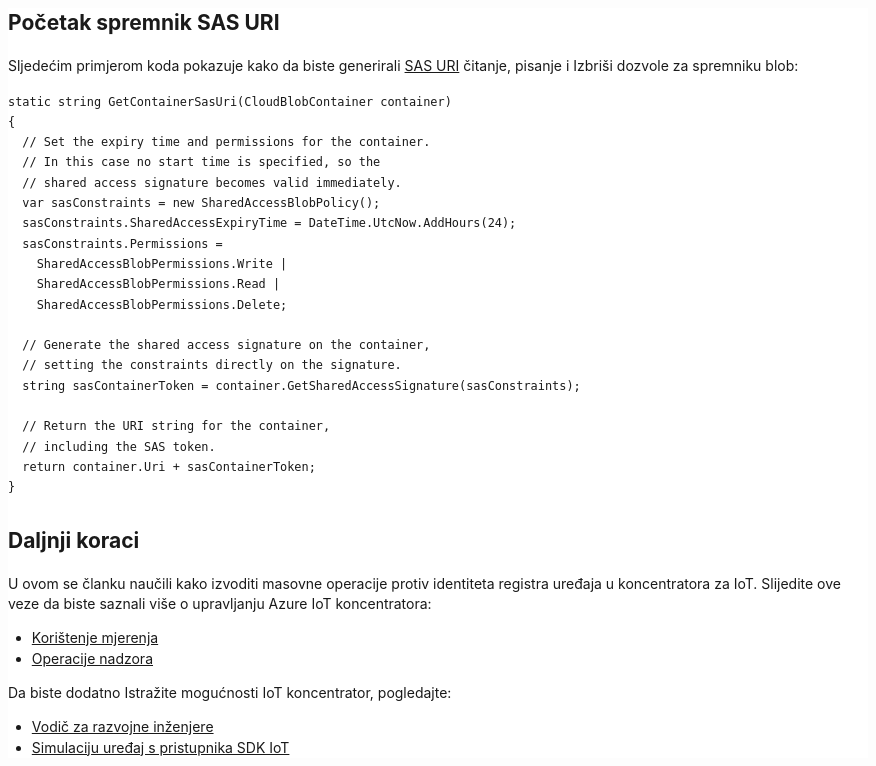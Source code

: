 ## <a name="getting-the-container-sas-uri"></a>Početak spremnik SAS URI


Sljedećim primjerom koda pokazuje kako da biste generirali [SAS URI](../storage/storage-dotnet-shared-access-signature-part-2.md) čitanje, pisanje i Izbriši dozvole za spremniku blob:

```
static string GetContainerSasUri(CloudBlobContainer container)
{
  // Set the expiry time and permissions for the container.
  // In this case no start time is specified, so the
  // shared access signature becomes valid immediately.
  var sasConstraints = new SharedAccessBlobPolicy();
  sasConstraints.SharedAccessExpiryTime = DateTime.UtcNow.AddHours(24);
  sasConstraints.Permissions = 
    SharedAccessBlobPermissions.Write | 
    SharedAccessBlobPermissions.Read | 
    SharedAccessBlobPermissions.Delete;

  // Generate the shared access signature on the container,
  // setting the constraints directly on the signature.
  string sasContainerToken = container.GetSharedAccessSignature(sasConstraints);

  // Return the URI string for the container,
  // including the SAS token.
  return container.Uri + sasContainerToken;
}

```

## <a name="next-steps"></a>Daljnji koraci

U ovom se članku naučili kako izvoditi masovne operacije protiv identiteta registra uređaja u koncentratora za IoT. Slijedite ove veze da biste saznali više o upravljanju Azure IoT koncentratora:

- [Korištenje mjerenja][lnk-metrics]
- [Operacije nadzora][lnk-monitor]

Da biste dodatno Istražite mogućnosti IoT koncentrator, pogledajte:

- [Vodič za razvojne inženjere][lnk-devguide]
- [Simulaciju uređaj s pristupnika SDK IoT][lnk-gateway]

[lnk-metrics]: iot-hub-metrics.md
[lnk-monitor]: iot-hub-operations-monitoring.md

[lnk-devguide]: iot-hub-devguide.md
[lnk-gateway]: iot-hub-linux-gateway-sdk-simulated-device.md